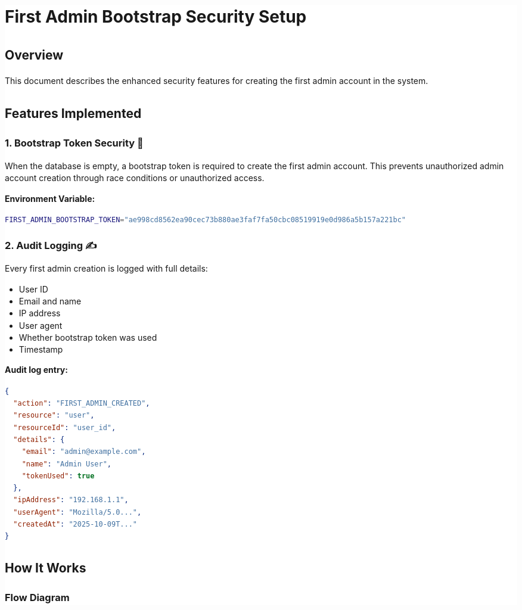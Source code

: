 # First Admin Bootstrap Security Setup

## Overview

This document describes the enhanced security features for creating the first admin account in the system.

## Features Implemented

### 1. Bootstrap Token Security 🔐

When the database is empty, a bootstrap token is required to create the first admin account. This prevents unauthorized admin account creation through race conditions or unauthorized access.

**Environment Variable:**
```bash
FIRST_ADMIN_BOOTSTRAP_TOKEN="ae998cd8562ea90cec73b880ae3faf7fa50cbc08519919e0d986a5b157a221bc"
```

### 2. Audit Logging ✍️

Every first admin creation is logged with full details:
- User ID
- Email and name
- IP address
- User agent
- Whether bootstrap token was used
- Timestamp

**Audit log entry:**
```json
{
  "action": "FIRST_ADMIN_CREATED",
  "resource": "user",
  "resourceId": "user_id",
  "details": {
    "email": "admin@example.com",
    "name": "Admin User",
    "tokenUsed": true
  },
  "ipAddress": "192.168.1.1",
  "userAgent": "Mozilla/5.0...",
  "createdAt": "2025-10-09T..."
}
```

## How It Works

### Flow Diagram

